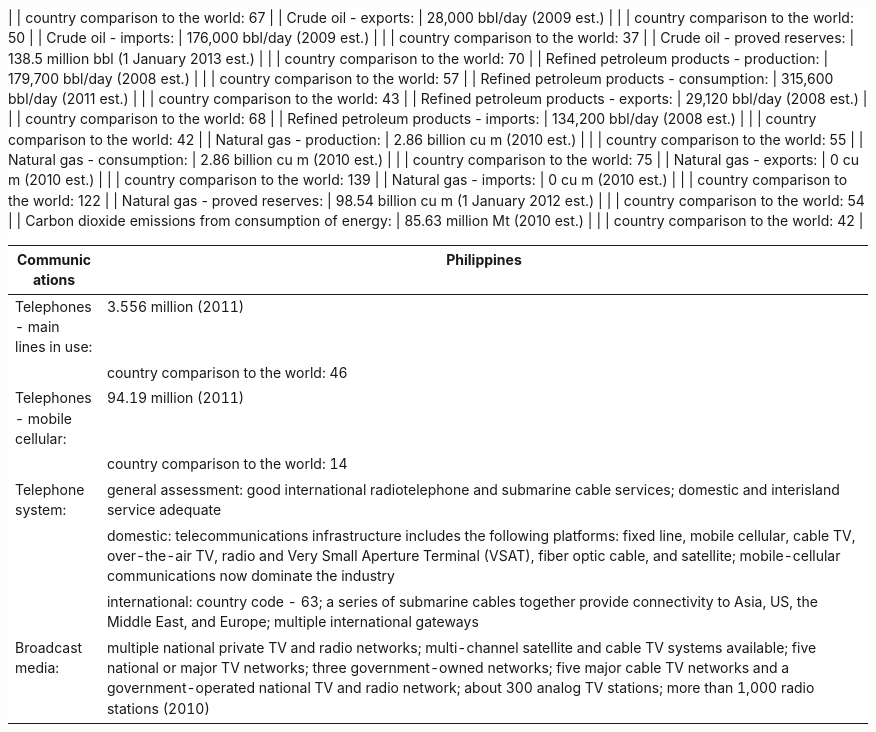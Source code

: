 | | country comparison to the world: 67 |
| Crude oil - exports: | 28,000 bbl/day (2009 est.) |
| | country comparison to the world: 50 |
| Crude oil - imports: | 176,000 bbl/day (2009 est.) |
| | country comparison to the world: 37 |
| Crude oil - proved reserves: | 138.5 million bbl (1 January 2013 est.) |
| | country comparison to the world: 70 |
| Refined petroleum products - production: | 179,700 bbl/day (2008 est.) |
| | country comparison to the world: 57 |
| Refined petroleum products - consumption: | 315,600 bbl/day (2011 est.) |
| | country comparison to the world: 43 |
| Refined petroleum products - exports: | 29,120 bbl/day (2008 est.) |
| | country comparison to the world: 68 |
| Refined petroleum products - imports: | 134,200 bbl/day (2008 est.) |
| | country comparison to the world: 42 |
| Natural gas - production: | 2.86 billion cu m (2010 est.) |
| | country comparison to the world: 55 |
| Natural gas - consumption: | 2.86 billion cu m (2010 est.) |
| | country comparison to the world: 75 |
| Natural gas - exports: | 0 cu m (2010 est.) |
| | country comparison to the world: 139 |
| Natural gas - imports: | 0 cu m (2010 est.) |
| | country comparison to the world: 122 |
| Natural gas - proved reserves: | 98.54 billion cu m (1 January 2012 est.) |
| | country comparison to the world: 54 |
| Carbon dioxide emissions from consumption of energy: | 85.63 million Mt (2010 est.) |
| | country comparison to the world: 42 |


| Communications | Philippines |
| --- | --- |
| Telephones - main lines in use: | 3.556 million (2011) |
| | country comparison to the world: 46 |
| Telephones - mobile cellular: | 94.19 million (2011) |
| | country comparison to the world: 14 |
| Telephone system: | general assessment: good international radiotelephone and submarine cable services; domestic and interisland service adequate |
| | domestic: telecommunications infrastructure includes the following platforms: fixed line, mobile cellular, cable TV, over-the-air TV, radio and Very Small Aperture Terminal (VSAT), fiber optic cable, and satellite; mobile-cellular communications now dominate the industry |
| | international: country code - 63; a series of submarine cables together provide connectivity to Asia, US, the Middle East, and Europe; multiple international gateways |
| Broadcast media: | multiple national private TV and radio networks; multi-channel satellite and cable TV systems available; five national or major TV networks; three government-owned networks; five major cable TV networks and a government-operated national TV and radio network; about 300 analog TV stations; more than 1,000 radio stations (2010) |